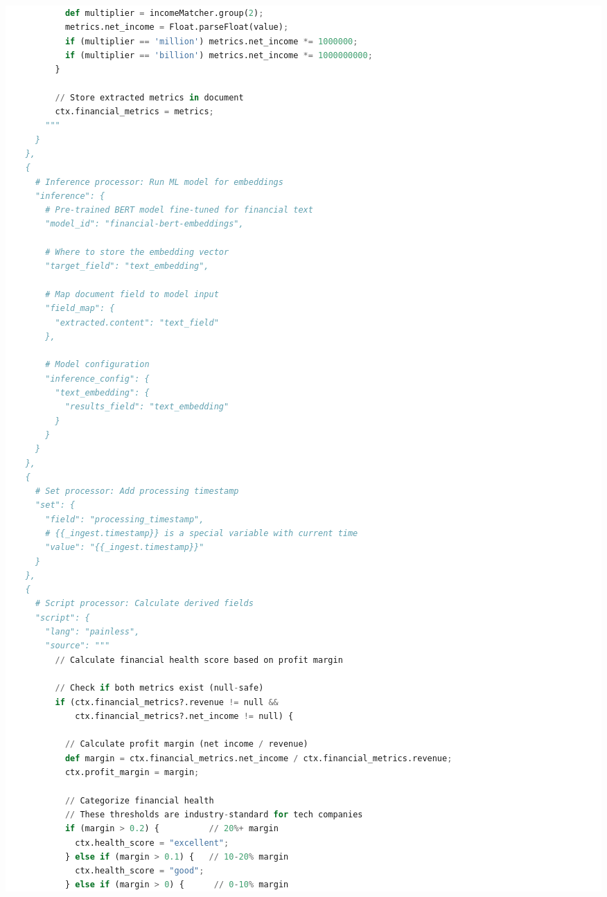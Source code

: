 ```python
            def multiplier = incomeMatcher.group(2);
            metrics.net_income = Float.parseFloat(value);
            if (multiplier == 'million') metrics.net_income *= 1000000;
            if (multiplier == 'billion') metrics.net_income *= 1000000000;
          }
          
          // Store extracted metrics in document
          ctx.financial_metrics = metrics;
        """
      }
    },
    {
      # Inference processor: Run ML model for embeddings
      "inference": {
        # Pre-trained BERT model fine-tuned for financial text
        "model_id": "financial-bert-embeddings",
        
        # Where to store the embedding vector
        "target_field": "text_embedding",
        
        # Map document field to model input
        "field_map": {
          "extracted.content": "text_field"
        },
        
        # Model configuration
        "inference_config": {
          "text_embedding": {
            "results_field": "text_embedding"
          }
        }
      }
    },
    {
      # Set processor: Add processing timestamp
      "set": {
        "field": "processing_timestamp",
        # {{_ingest.timestamp}} is a special variable with current time
        "value": "{{_ingest.timestamp}}"
      }
    },
    {
      # Script processor: Calculate derived fields
      "script": {
        "lang": "painless",
        "source": """
          // Calculate financial health score based on profit margin
          
          // Check if both metrics exist (null-safe)
          if (ctx.financial_metrics?.revenue != null && 
              ctx.financial_metrics?.net_income != null) {
            
            // Calculate profit margin (net income / revenue)
            def margin = ctx.financial_metrics.net_income / ctx.financial_metrics.revenue;
            ctx.profit_margin = margin;
            
            // Categorize financial health
            // These thresholds are industry-standard for tech companies
            if (margin > 0.2) {          // 20%+ margin
              ctx.health_score = "excellent";
            } else if (margin > 0.1) {   // 10-20% margin
              ctx.health_score = "good";
            } else if (margin > 0) {      // 0-10% margin
```